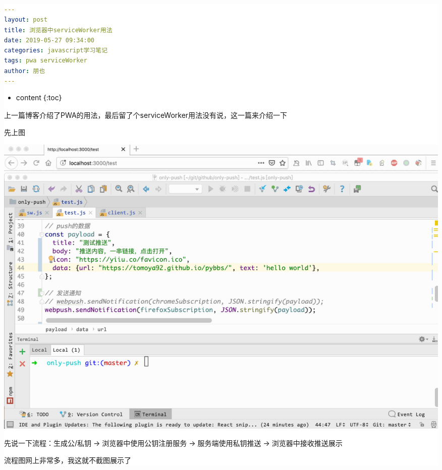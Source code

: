```yaml
---
layout: post
title: 浏览器中serviceWorker用法
date: 2019-05-27 09:34:00
categories: javascript学习笔记
tags: pwa serviceWorker
author: 朋也
---
```


* content
{:toc}

上一篇博客介绍了PWA的用法，最后留了个serviceWorker用法没有说，这一篇来介绍一下

先上图

![](/assets/pwa-service-worker.gif)





先说一下流程：生成公/私钥 -> 浏览器中使用公钥注册服务 -> 服务端使用私钥推送 -> 浏览器中接收推送展示

流程图网上非常多，我这就不截图展示了
